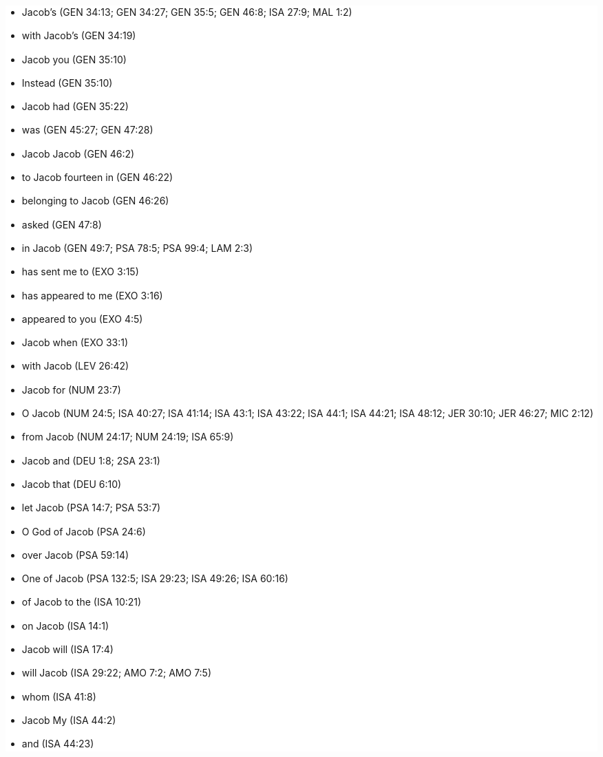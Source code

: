* Jacob’s (GEN 34:13; GEN 34:27; GEN 35:5; GEN 46:8; ISA 27:9; MAL 1:2)

* with Jacob’s (GEN 34:19)

* Jacob you (GEN 35:10)

* Instead (GEN 35:10)

* Jacob had (GEN 35:22)

* was (GEN 45:27; GEN 47:28)

* Jacob Jacob (GEN 46:2)

* to Jacob fourteen in (GEN 46:22)

* belonging to Jacob (GEN 46:26)

* asked (GEN 47:8)

* in Jacob (GEN 49:7; PSA 78:5; PSA 99:4; LAM 2:3)

* has sent me to (EXO 3:15)

* has appeared to me (EXO 3:16)

* appeared to you (EXO 4:5)

* Jacob when (EXO 33:1)

* with Jacob (LEV 26:42)

* Jacob for (NUM 23:7)

* O Jacob (NUM 24:5; ISA 40:27; ISA 41:14; ISA 43:1; ISA 43:22; ISA 44:1; ISA 44:21; ISA 48:12; JER 30:10; JER 46:27; MIC 2:12)

* from Jacob (NUM 24:17; NUM 24:19; ISA 65:9)

* Jacob and (DEU 1:8; 2SA 23:1)

* Jacob that (DEU 6:10)

* let Jacob (PSA 14:7; PSA 53:7)

* O God of Jacob (PSA 24:6)

* over Jacob (PSA 59:14)

* One of Jacob (PSA 132:5; ISA 29:23; ISA 49:26; ISA 60:16)

* of Jacob to the (ISA 10:21)

* on Jacob (ISA 14:1)

* Jacob will (ISA 17:4)

* will Jacob (ISA 29:22; AMO 7:2; AMO 7:5)

* whom (ISA 41:8)

* Jacob My (ISA 44:2)

* and (ISA 44:23)
